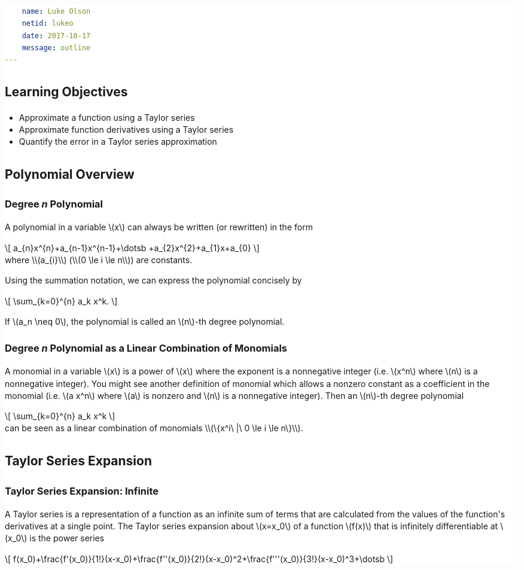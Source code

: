 ```yaml
    name: Luke Olson
    netid: lukeo
    date: 2017-10-17
    message: outline
---
```


## Learning Objectives

- Approximate a function using a Taylor series
- Approximate function derivatives using a Taylor series
- Quantify the error in a Taylor series approximation

## Polynomial Overview

### Degree *n* Polynomial

A polynomial in a variable <span>\\(x\\)</span> can always be written (or rewritten) in the form

<div>\[ a_{n}x^{n}+a_{n-1}x^{n-1}+\dotsb +a_{2}x^{2}+a_{1}x+a_{0} \]</div>
where <span>\\(a_{i}\\)</span> (\\(0 \le i \le n\\)) are constants.

Using the summation notation, we can express the polynomial concisely by

<div>\[ \sum_{k=0}^{n} a_k x^k. \]</div>

If \\(a_n \neq 0\\), the polynomial is called an <span>\\(n\\)</span>-th degree polynomial.

### Degree *n* Polynomial as a Linear Combination of Monomials

A monomial in a variable <span>\\(x\\)</span> is a power of <span>\\(x\\)</span> where the exponent is a nonnegative integer (i.e. <span>\\(x^n\\)</span> where <span>\\(n\\)</span> is a nonnegative integer). You might see another definition of monomial which allows a nonzero constant as a coefficient in the monomial (i.e. <span>\\(a x^n\\)</span> where <span>\\(a\\)</span> is nonzero and <span>\\(n\\)</span> is a nonnegative integer). Then an <span>\\(n\\)</span>-th degree polynomial

<div>\[ \sum_{k=0}^{n} a_k x^k \]</div>
can be seen as a linear combination of monomials \\(\{x^i\ |\ 0 \le i \le n\}\\).


## Taylor Series Expansion

### Taylor Series Expansion: Infinite

A Taylor series is a representation of a function as an infinite sum of terms that are calculated from the values of the function's derivatives at a single point. The Taylor series expansion about <span>\\(x=x_0\\)</span> of a function <span>\\(f(x)\\)</span> that is infinitely differentiable at <span>\\(x_0\\)</span> is the power series

<div>\[ f(x_0)+\frac{f'(x_0)}{1!}(x-x_0)+\frac{f''(x_0)}{2!}(x-x_0)^2+\frac{f'''(x_0)}{3!}(x-x_0)^3+\dotsb \]</div>
